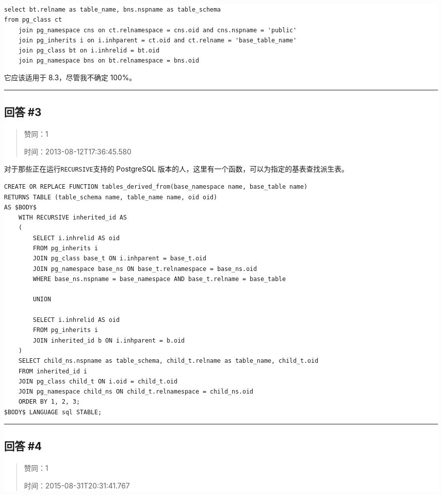 ```
select bt.relname as table_name, bns.nspname as table_schema 
from pg_class ct 
    join pg_namespace cns on ct.relnamespace = cns.oid and cns.nspname = 'public' 
    join pg_inherits i on i.inhparent = ct.oid and ct.relname = 'base_table_name' 
    join pg_class bt on i.inhrelid = bt.oid 
    join pg_namespace bns on bt.relnamespace = bns.oid 
```

它应该适用于 8.3，尽管我不确定 100%。

* * *

## 回答 #3

> 赞同：1
> 
> 时间：2013-08-12T17:36:45.580

对于那些正在运行`RECURSIVE`支持的 PostgreSQL 版本的人，这里有一个函数，可以为指定的基表查找派生表。

```
CREATE OR REPLACE FUNCTION tables_derived_from(base_namespace name, base_table name)
RETURNS TABLE (table_schema name, table_name name, oid oid)
AS $BODY$
    WITH RECURSIVE inherited_id AS
    (
        SELECT i.inhrelid AS oid
        FROM pg_inherits i
        JOIN pg_class base_t ON i.inhparent = base_t.oid
        JOIN pg_namespace base_ns ON base_t.relnamespace = base_ns.oid
        WHERE base_ns.nspname = base_namespace AND base_t.relname = base_table

        UNION

        SELECT i.inhrelid AS oid
        FROM pg_inherits i
        JOIN inherited_id b ON i.inhparent = b.oid
    )
    SELECT child_ns.nspname as table_schema, child_t.relname as table_name, child_t.oid
    FROM inherited_id i
    JOIN pg_class child_t ON i.oid = child_t.oid 
    JOIN pg_namespace child_ns ON child_t.relnamespace = child_ns.oid
    ORDER BY 1, 2, 3;
$BODY$ LANGUAGE sql STABLE; 
```

* * *

## 回答 #4

> 赞同：1
> 
> 时间：2015-08-31T20:31:41.767
